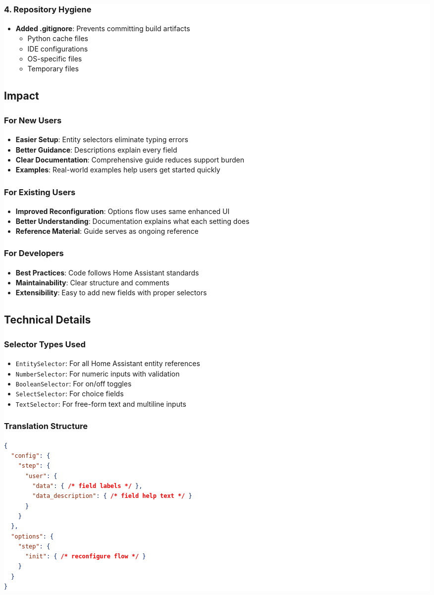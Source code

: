 ### 4. Repository Hygiene

- **Added .gitignore**: Prevents committing build artifacts
  - Python cache files
  - IDE configurations
  - OS-specific files
  - Temporary files

## Impact

### For New Users
- **Easier Setup**: Entity selectors eliminate typing errors
- **Better Guidance**: Descriptions explain every field
- **Clear Documentation**: Comprehensive guide reduces support burden
- **Examples**: Real-world examples help users get started quickly

### For Existing Users
- **Improved Reconfiguration**: Options flow uses same enhanced UI
- **Better Understanding**: Documentation explains what each setting does
- **Reference Material**: Guide serves as ongoing reference

### For Developers
- **Best Practices**: Code follows Home Assistant standards
- **Maintainability**: Clear structure and comments
- **Extensibility**: Easy to add new fields with proper selectors

## Technical Details

### Selector Types Used
- `EntitySelector`: For all Home Assistant entity references
- `NumberSelector`: For numeric inputs with validation
- `BooleanSelector`: For on/off toggles
- `SelectSelector`: For choice fields
- `TextSelector`: For free-form text and multiline inputs

### Translation Structure
```json
{
  "config": {
    "step": {
      "user": {
        "data": { /* field labels */ },
        "data_description": { /* field help text */ }
      }
    }
  },
  "options": {
    "step": {
      "init": { /* reconfigure flow */ }
    }
  }
}
```
